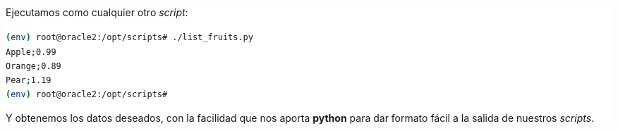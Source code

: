 Ejecutamos como cualquier otro *script*:

```bash
(env) root@oracle2:/opt/scripts# ./list_fruits.py
Apple;0.99
Orange;0.89
Pear;1.19
(env) root@oracle2:/opt/scripts#
```

Y obtenemos los datos deseados, con la facilidad que nos aporta **python** para dar formato fácil a la salida de nuestros *scripts*.

